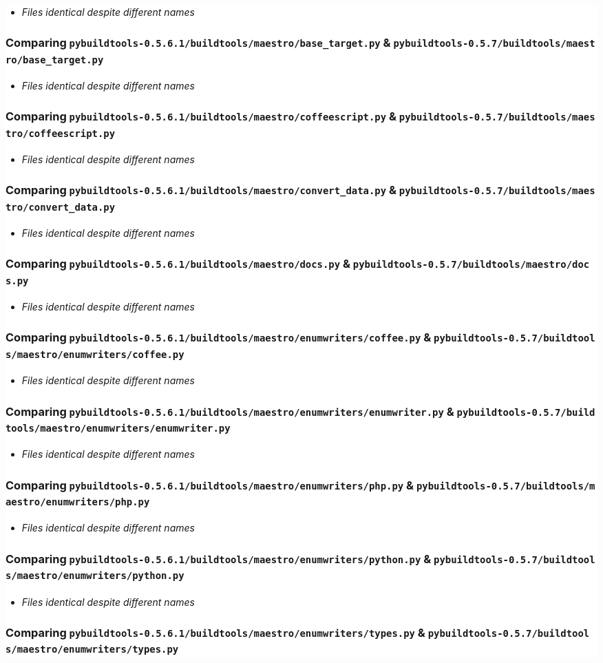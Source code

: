 * *Files identical despite different names*

### Comparing `pybuildtools-0.5.6.1/buildtools/maestro/base_target.py` & `pybuildtools-0.5.7/buildtools/maestro/base_target.py`

 * *Files identical despite different names*

### Comparing `pybuildtools-0.5.6.1/buildtools/maestro/coffeescript.py` & `pybuildtools-0.5.7/buildtools/maestro/coffeescript.py`

 * *Files identical despite different names*

### Comparing `pybuildtools-0.5.6.1/buildtools/maestro/convert_data.py` & `pybuildtools-0.5.7/buildtools/maestro/convert_data.py`

 * *Files identical despite different names*

### Comparing `pybuildtools-0.5.6.1/buildtools/maestro/docs.py` & `pybuildtools-0.5.7/buildtools/maestro/docs.py`

 * *Files identical despite different names*

### Comparing `pybuildtools-0.5.6.1/buildtools/maestro/enumwriters/coffee.py` & `pybuildtools-0.5.7/buildtools/maestro/enumwriters/coffee.py`

 * *Files identical despite different names*

### Comparing `pybuildtools-0.5.6.1/buildtools/maestro/enumwriters/enumwriter.py` & `pybuildtools-0.5.7/buildtools/maestro/enumwriters/enumwriter.py`

 * *Files identical despite different names*

### Comparing `pybuildtools-0.5.6.1/buildtools/maestro/enumwriters/php.py` & `pybuildtools-0.5.7/buildtools/maestro/enumwriters/php.py`

 * *Files identical despite different names*

### Comparing `pybuildtools-0.5.6.1/buildtools/maestro/enumwriters/python.py` & `pybuildtools-0.5.7/buildtools/maestro/enumwriters/python.py`

 * *Files identical despite different names*

### Comparing `pybuildtools-0.5.6.1/buildtools/maestro/enumwriters/types.py` & `pybuildtools-0.5.7/buildtools/maestro/enumwriters/types.py`
